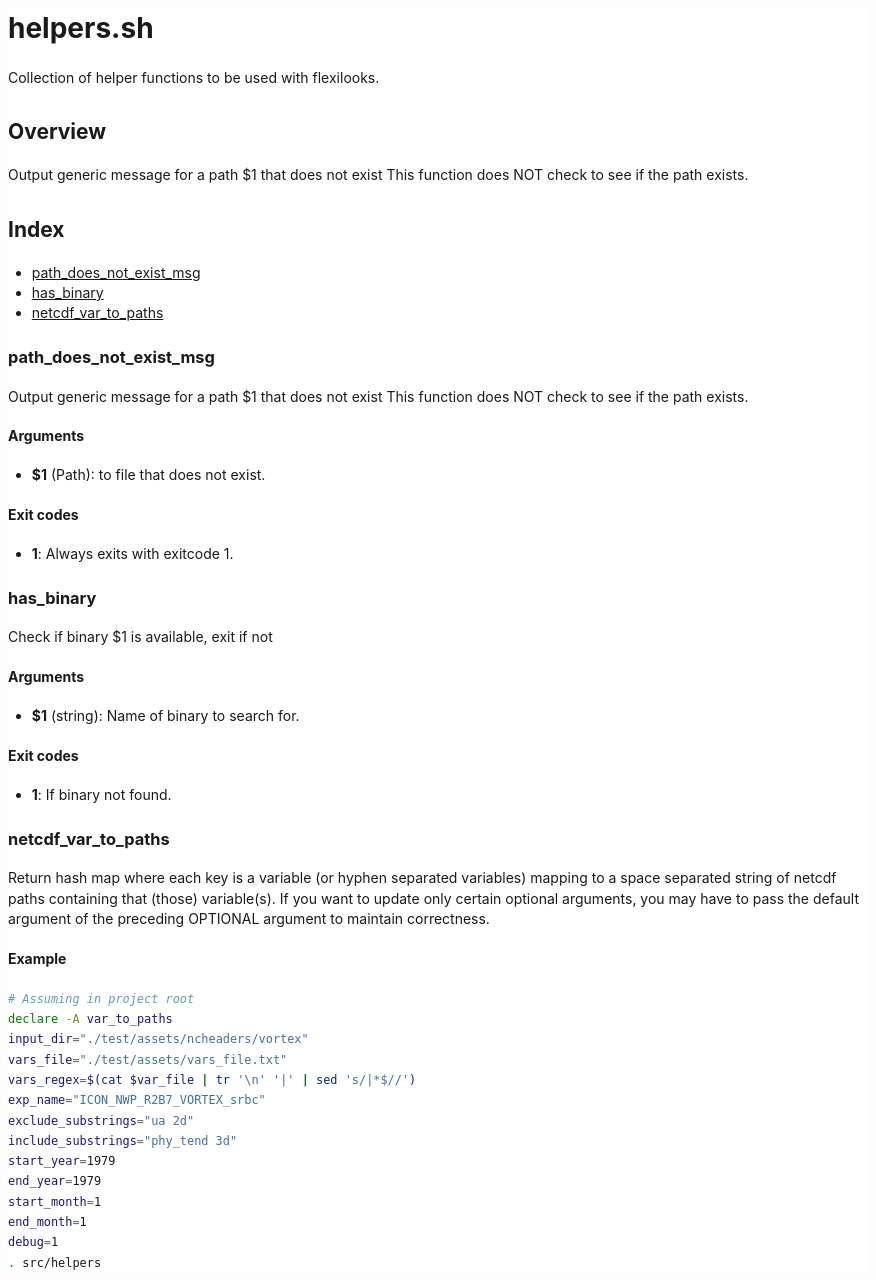 # helpers.sh

Collection of helper functions to be used with flexilooks.

## Overview

Output generic message for a path $1 that does not exist
This function does NOT check to see if the path exists.

## Index

* [path_does_not_exist_msg](#pathdoesnotexistmsg)
* [has_binary](#hasbinary)
* [netcdf_var_to_paths](#netcdfvartopaths)

### path_does_not_exist_msg

Output generic message for a path $1 that does not exist
This function does NOT check to see if the path exists.

#### Arguments

* **$1** (Path): to file that does not exist.

#### Exit codes

* **1**: Always exits with exitcode 1.

### has_binary

Check if binary $1 is available, exit if not

#### Arguments

* **$1** (string): Name of binary to search for.

#### Exit codes

* **1**: If binary not found.

### netcdf_var_to_paths

Return hash map where each key is a variable (or hyphen separated 
variables) mapping to a space separated string of netcdf paths containing that 
(those) variable(s). If you want to update only certain optional arguments,
you may have to pass the default argument of the preceding OPTIONAL argument
to maintain correctness.

#### Example

```bash
# Assuming in project root
declare -A var_to_paths
input_dir="./test/assets/ncheaders/vortex" 
vars_file="./test/assets/vars_file.txt"
vars_regex=$(cat $var_file | tr '\n' '|' | sed 's/|*$//')
exp_name="ICON_NWP_R2B7_VORTEX_srbc"
exclude_substrings="ua 2d"
include_substrings="phy_tend 3d"
start_year=1979
end_year=1979
start_month=1
end_month=1
debug=1
. src/helpers
```